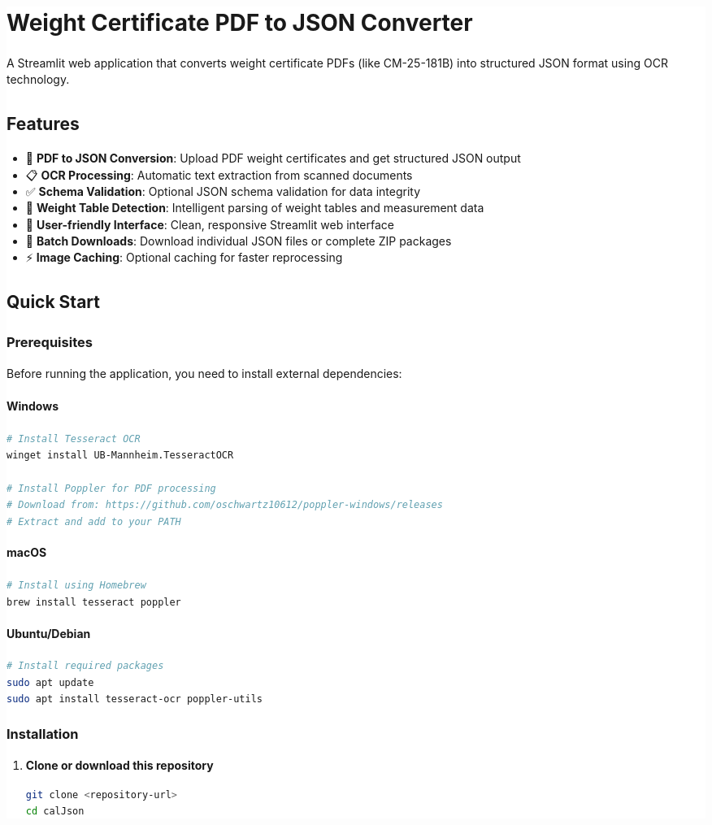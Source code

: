 # Weight Certificate PDF to JSON Converter

A Streamlit web application that converts weight certificate PDFs (like CM-25-181B) into structured JSON format using OCR technology.

## Features

- 🔄 **PDF to JSON Conversion**: Upload PDF weight certificates and get structured JSON output
- 📋 **OCR Processing**: Automatic text extraction from scanned documents
- ✅ **Schema Validation**: Optional JSON schema validation for data integrity
- 🎯 **Weight Table Detection**: Intelligent parsing of weight tables and measurement data
- 📱 **User-friendly Interface**: Clean, responsive Streamlit web interface
- 💾 **Batch Downloads**: Download individual JSON files or complete ZIP packages
- ⚡ **Image Caching**: Optional caching for faster reprocessing

## Quick Start

### Prerequisites

Before running the application, you need to install external dependencies:

#### Windows
```bash
# Install Tesseract OCR
winget install UB-Mannheim.TesseractOCR

# Install Poppler for PDF processing
# Download from: https://github.com/oschwartz10612/poppler-windows/releases
# Extract and add to your PATH
```

#### macOS
```bash
# Install using Homebrew
brew install tesseract poppler
```

#### Ubuntu/Debian
```bash
# Install required packages
sudo apt update
sudo apt install tesseract-ocr poppler-utils
```

### Installation

1. **Clone or download this repository**
   ```bash
   git clone <repository-url>
   cd calJson
   ```
